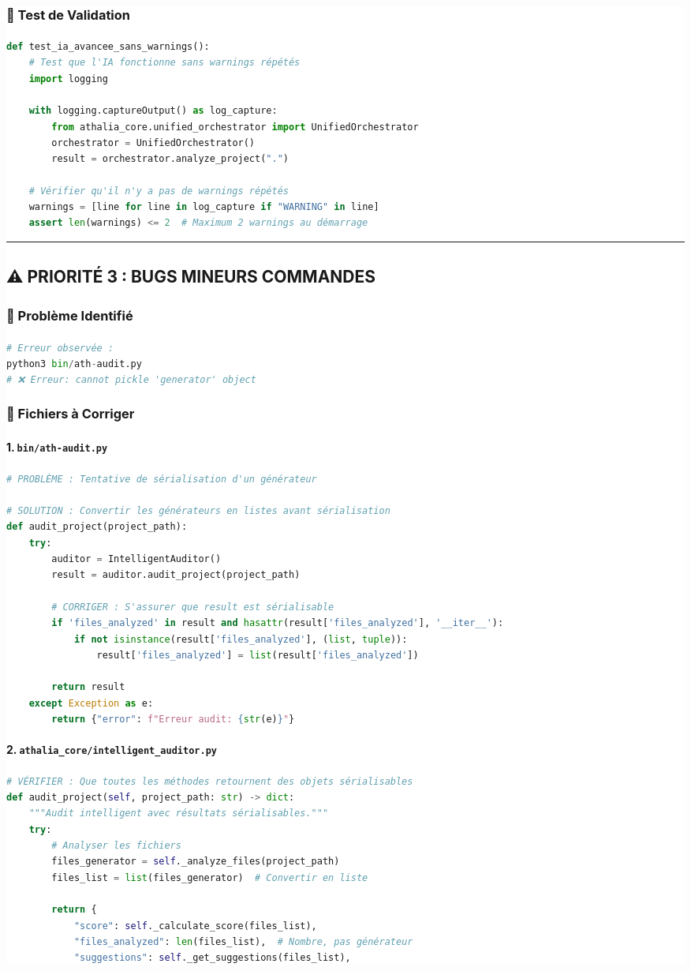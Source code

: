 ### **🧪 Test de Validation**
```python
def test_ia_avancee_sans_warnings():
    # Test que l'IA fonctionne sans warnings répétés
    import logging
    
    with logging.captureOutput() as log_capture:
        from athalia_core.unified_orchestrator import UnifiedOrchestrator
        orchestrator = UnifiedOrchestrator()
        result = orchestrator.analyze_project(".")
    
    # Vérifier qu'il n'y a pas de warnings répétés
    warnings = [line for line in log_capture if "WARNING" in line]
    assert len(warnings) <= 2  # Maximum 2 warnings au démarrage
```

---

## ⚠️ **PRIORITÉ 3 : BUGS MINEURS COMMANDES**

### **🎯 Problème Identifié**
```python
# Erreur observée :
python3 bin/ath-audit.py
# ❌ Erreur: cannot pickle 'generator' object
```

### **📁 Fichiers à Corriger**

#### **1. `bin/ath-audit.py`**
```python
# PROBLÈME : Tentative de sérialisation d'un générateur

# SOLUTION : Convertir les générateurs en listes avant sérialisation
def audit_project(project_path):
    try:
        auditor = IntelligentAuditor()
        result = auditor.audit_project(project_path)
        
        # CORRIGER : S'assurer que result est sérialisable
        if 'files_analyzed' in result and hasattr(result['files_analyzed'], '__iter__'):
            if not isinstance(result['files_analyzed'], (list, tuple)):
                result['files_analyzed'] = list(result['files_analyzed'])
        
        return result
    except Exception as e:
        return {"error": f"Erreur audit: {str(e)}"}
```

#### **2. `athalia_core/intelligent_auditor.py`**
```python
# VÉRIFIER : Que toutes les méthodes retournent des objets sérialisables
def audit_project(self, project_path: str) -> dict:
    """Audit intelligent avec résultats sérialisables."""
    try:
        # Analyser les fichiers
        files_generator = self._analyze_files(project_path)
        files_list = list(files_generator)  # Convertir en liste
        
        return {
            "score": self._calculate_score(files_list),
            "files_analyzed": len(files_list),  # Nombre, pas générateur
            "suggestions": self._get_suggestions(files_list),
```